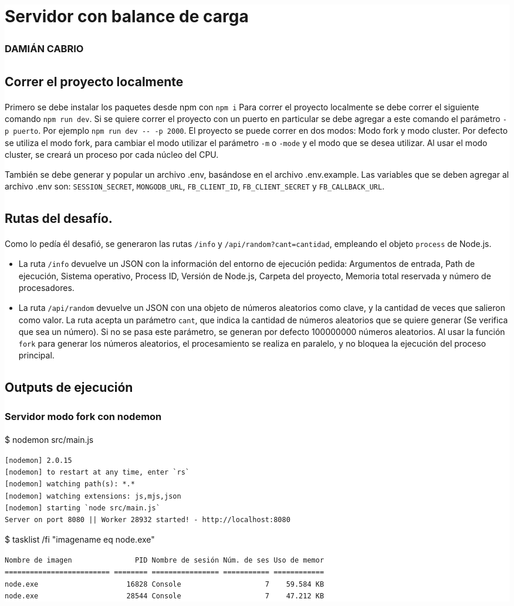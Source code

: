 # Servidor con balance de carga
### DAMIÁN CABRIO

## Correr el proyecto localmente
Primero se debe instalar los paquetes desde npm con `npm i`
Para correr el proyecto localmente se debe correr el siguiente comando `npm run dev`. Si se quiere correr el proyecto con un puerto en particular se debe agregar a este comando el parámetro `-p puerto`. Por ejemplo `npm run dev -- -p 2000`.
El proyecto se puede correr en dos modos: Modo fork y modo cluster. Por defecto se utiliza el modo fork, para cambiar el modo utilizar el parámetro `-m` o `-mode` y el modo que se desea utilizar. Al usar el modo cluster, se creará un proceso por cada núcleo del CPU.

También se debe generar y popular un archivo .env, basándose en el archivo .env.example.
Las variables que se deben agregar al archivo .env son: `SESSION_SECRET`, `MONGODB_URL`, `FB_CLIENT_ID`, `FB_CLIENT_SECRET` y `FB_CALLBACK_URL`.

## Rutas del desafío.
Como lo pedía él desafió, se generaron las rutas `/info` y `/api/random?cant=cantidad`, empleando el objeto `process` de Node.js.
- La ruta `/info` devuelve un JSON con la información del entorno de ejecución pedida: Argumentos de entrada, Path de ejecución, Sistema operativo, Process ID, Versión de Node.js, Carpeta del proyecto, Memoria total reservada y número de procesadores.

- La ruta `/api/random` devuelve un JSON con una objeto de números aleatorios como clave, y la cantidad de veces que salieron como valor. La ruta acepta un parámetro `cant`, que indica la cantidad de números aleatorios que se quiere generar (Se verifica que sea un número). Si no se pasa este parámetro, se generan por defecto 100000000 números aleatorios. Al usar la función `fork` para generar los números aleatorios, el procesamiento se realiza en paralelo, y no bloquea la ejecución del proceso principal.

## Outputs de ejecución

### Servidor modo fork con nodemon
$ nodemon src/main.js 

```
[nodemon] 2.0.15
[nodemon] to restart at any time, enter `rs`
[nodemon] watching path(s): *.*
[nodemon] watching extensions: js,mjs,json
[nodemon] starting `node src/main.js`
Server on port 8080 || Worker 28932 started! - http://localhost:8080
```

$ tasklist /fi "imagename eq node.exe"

```
Nombre de imagen               PID Nombre de sesión Núm. de ses Uso de memor
========================= ======== ================ =========== ============
node.exe                     16828 Console                    7    59.584 KB
node.exe                     28544 Console                    7    47.212 KB
```
